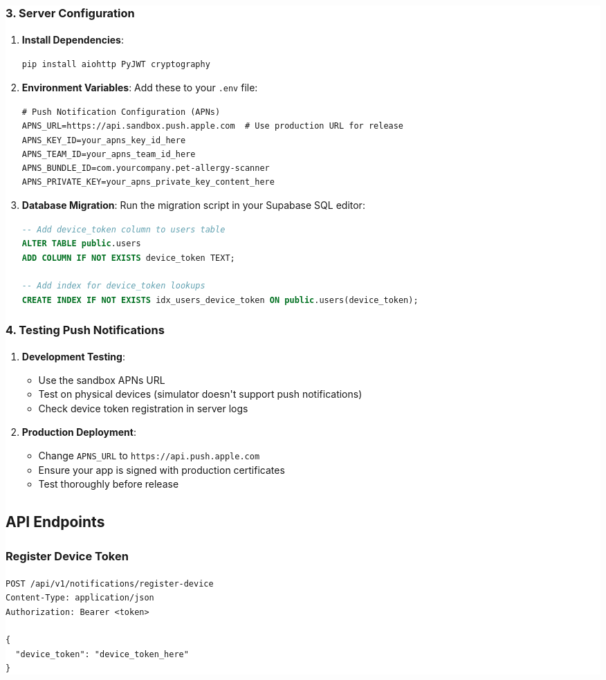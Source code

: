 ### 3. Server Configuration

1. **Install Dependencies**:
   ```bash
   pip install aiohttp PyJWT cryptography
   ```

2. **Environment Variables**:
   Add these to your `.env` file:
   ```env
   # Push Notification Configuration (APNs)
   APNS_URL=https://api.sandbox.push.apple.com  # Use production URL for release
   APNS_KEY_ID=your_apns_key_id_here
   APNS_TEAM_ID=your_apns_team_id_here
   APNS_BUNDLE_ID=com.yourcompany.pet-allergy-scanner
   APNS_PRIVATE_KEY=your_apns_private_key_content_here
   ```

3. **Database Migration**:
   Run the migration script in your Supabase SQL editor:
   ```sql
   -- Add device_token column to users table
   ALTER TABLE public.users 
   ADD COLUMN IF NOT EXISTS device_token TEXT;
   
   -- Add index for device_token lookups
   CREATE INDEX IF NOT EXISTS idx_users_device_token ON public.users(device_token);
   ```

### 4. Testing Push Notifications

1. **Development Testing**:
   - Use the sandbox APNs URL
   - Test on physical devices (simulator doesn't support push notifications)
   - Check device token registration in server logs

2. **Production Deployment**:
   - Change `APNS_URL` to `https://api.push.apple.com`
   - Ensure your app is signed with production certificates
   - Test thoroughly before release

## API Endpoints

### Register Device Token
```http
POST /api/v1/notifications/register-device
Content-Type: application/json
Authorization: Bearer <token>

{
  "device_token": "device_token_here"
}
```
